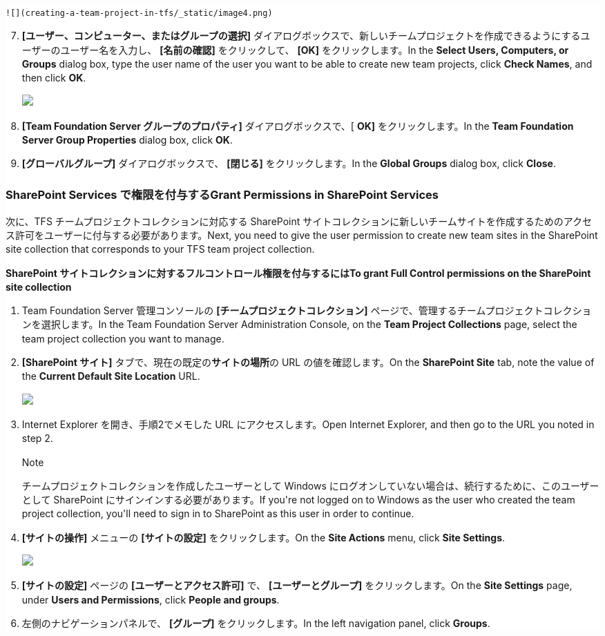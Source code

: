     ![](creating-a-team-project-in-tfs/_static/image4.png)
7. <span data-ttu-id="8d1fa-139">**[ユーザー、コンピューター、またはグループの選択]** ダイアログボックスで、新しいチームプロジェクトを作成できるようにするユーザーのユーザー名を入力し、 **[名前の確認]** をクリックして、 **[OK]** をクリックします。</span><span class="sxs-lookup"><span data-stu-id="8d1fa-139">In the **Select Users, Computers, or Groups** dialog box, type the user name of the user you want to be able to create new team projects, click **Check Names**, and then click **OK**.</span></span>

    ![](creating-a-team-project-in-tfs/_static/image5.png)
8. <span data-ttu-id="8d1fa-140">**[Team Foundation Server グループのプロパティ]** ダイアログボックスで、[ **OK]** をクリックします。</span><span class="sxs-lookup"><span data-stu-id="8d1fa-140">In the **Team Foundation Server Group Properties** dialog box, click **OK**.</span></span>
9. <span data-ttu-id="8d1fa-141">**[グローバルグループ]** ダイアログボックスで、 **[閉じる]** をクリックします。</span><span class="sxs-lookup"><span data-stu-id="8d1fa-141">In the **Global Groups** dialog box, click **Close**.</span></span>

### <a name="grant-permissions-in-sharepoint-services"></a><span data-ttu-id="8d1fa-142">SharePoint Services で権限を付与する</span><span class="sxs-lookup"><span data-stu-id="8d1fa-142">Grant Permissions in SharePoint Services</span></span>

<span data-ttu-id="8d1fa-143">次に、TFS チームプロジェクトコレクションに対応する SharePoint サイトコレクションに新しいチームサイトを作成するためのアクセス許可をユーザーに付与する必要があります。</span><span class="sxs-lookup"><span data-stu-id="8d1fa-143">Next, you need to give the user permission to create new team sites in the SharePoint site collection that corresponds to your TFS team project collection.</span></span>

<span data-ttu-id="8d1fa-144">**SharePoint サイトコレクションに対するフルコントロール権限を付与するには**</span><span class="sxs-lookup"><span data-stu-id="8d1fa-144">**To grant Full Control permissions on the SharePoint site collection**</span></span>

1. <span data-ttu-id="8d1fa-145">Team Foundation Server 管理コンソールの **[チームプロジェクトコレクション]** ページで、管理するチームプロジェクトコレクションを選択します。</span><span class="sxs-lookup"><span data-stu-id="8d1fa-145">In the Team Foundation Server Administration Console, on the **Team Project Collections** page, select the team project collection you want to manage.</span></span>
2. <span data-ttu-id="8d1fa-146">**[SharePoint サイト]** タブで、現在の既定の**サイトの場所**の URL の値を確認します。</span><span class="sxs-lookup"><span data-stu-id="8d1fa-146">On the **SharePoint Site** tab, note the value of the **Current Default Site Location** URL.</span></span>

    ![](creating-a-team-project-in-tfs/_static/image6.png)
3. <span data-ttu-id="8d1fa-147">Internet Explorer を開き、手順2でメモした URL にアクセスします。</span><span class="sxs-lookup"><span data-stu-id="8d1fa-147">Open Internet Explorer, and then go to the URL you noted in step 2.</span></span>

    > [!NOTE]
    > <span data-ttu-id="8d1fa-148">チームプロジェクトコレクションを作成したユーザーとして Windows にログオンしていない場合は、続行するために、このユーザーとして SharePoint にサインインする必要があります。</span><span class="sxs-lookup"><span data-stu-id="8d1fa-148">If you're not logged on to Windows as the user who created the team project collection, you'll need to sign in to SharePoint as this user in order to continue.</span></span>
4. <span data-ttu-id="8d1fa-149">**[サイトの操作]** メニューの **[サイトの設定]** をクリックします。</span><span class="sxs-lookup"><span data-stu-id="8d1fa-149">On the **Site Actions** menu, click **Site Settings**.</span></span>

    ![](creating-a-team-project-in-tfs/_static/image7.png)
5. <span data-ttu-id="8d1fa-150">**[サイトの設定]** ページの **[ユーザーとアクセス許可]** で、 **[ユーザーとグループ]** をクリックします。</span><span class="sxs-lookup"><span data-stu-id="8d1fa-150">On the **Site Settings** page, under **Users and Permissions**, click **People and groups**.</span></span>
6. <span data-ttu-id="8d1fa-151">左側のナビゲーションパネルで、 **[グループ]** をクリックします。</span><span class="sxs-lookup"><span data-stu-id="8d1fa-151">In the left navigation panel, click **Groups**.</span></span>
